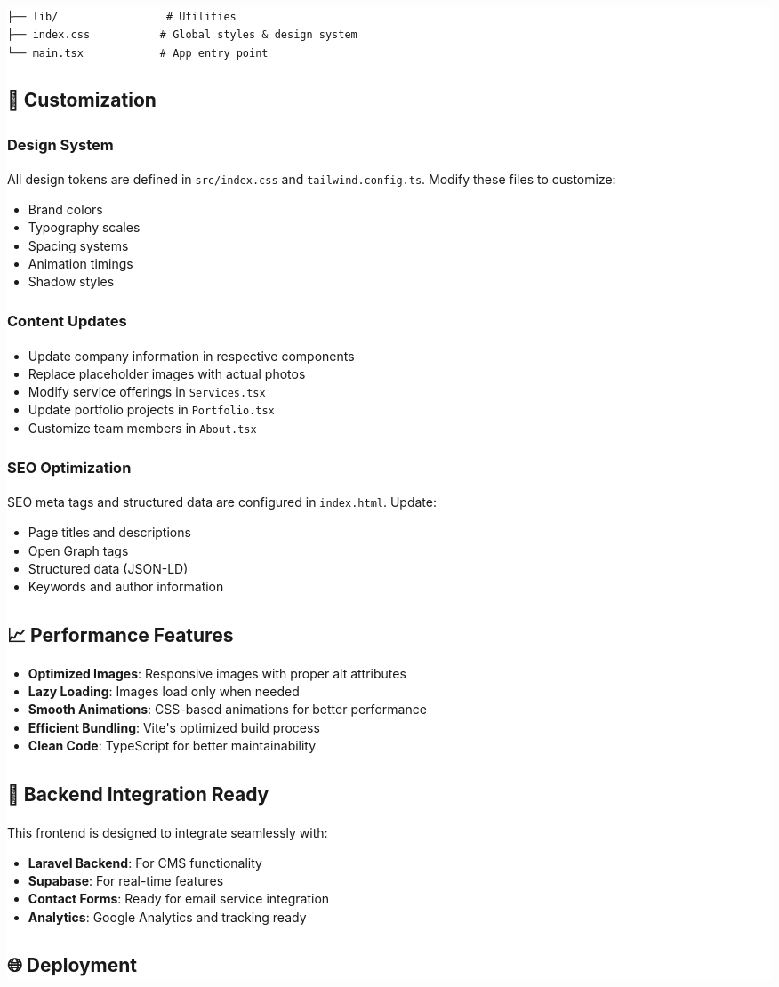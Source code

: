```
├── lib/                 # Utilities
├── index.css           # Global styles & design system
└── main.tsx            # App entry point
```

## 🎨 Customization

### Design System
All design tokens are defined in `src/index.css` and `tailwind.config.ts`. Modify these files to customize:
- Brand colors
- Typography scales
- Spacing systems
- Animation timings
- Shadow styles

### Content Updates
- Update company information in respective components
- Replace placeholder images with actual photos
- Modify service offerings in `Services.tsx`
- Update portfolio projects in `Portfolio.tsx`
- Customize team members in `About.tsx`

### SEO Optimization
SEO meta tags and structured data are configured in `index.html`. Update:
- Page titles and descriptions
- Open Graph tags
- Structured data (JSON-LD)
- Keywords and author information

## 📈 Performance Features

- **Optimized Images**: Responsive images with proper alt attributes
- **Lazy Loading**: Images load only when needed
- **Smooth Animations**: CSS-based animations for better performance
- **Efficient Bundling**: Vite's optimized build process
- **Clean Code**: TypeScript for better maintainability

## 🔧 Backend Integration Ready

This frontend is designed to integrate seamlessly with:
- **Laravel Backend**: For CMS functionality
- **Supabase**: For real-time features
- **Contact Forms**: Ready for email service integration
- **Analytics**: Google Analytics and tracking ready

## 🌐 Deployment
